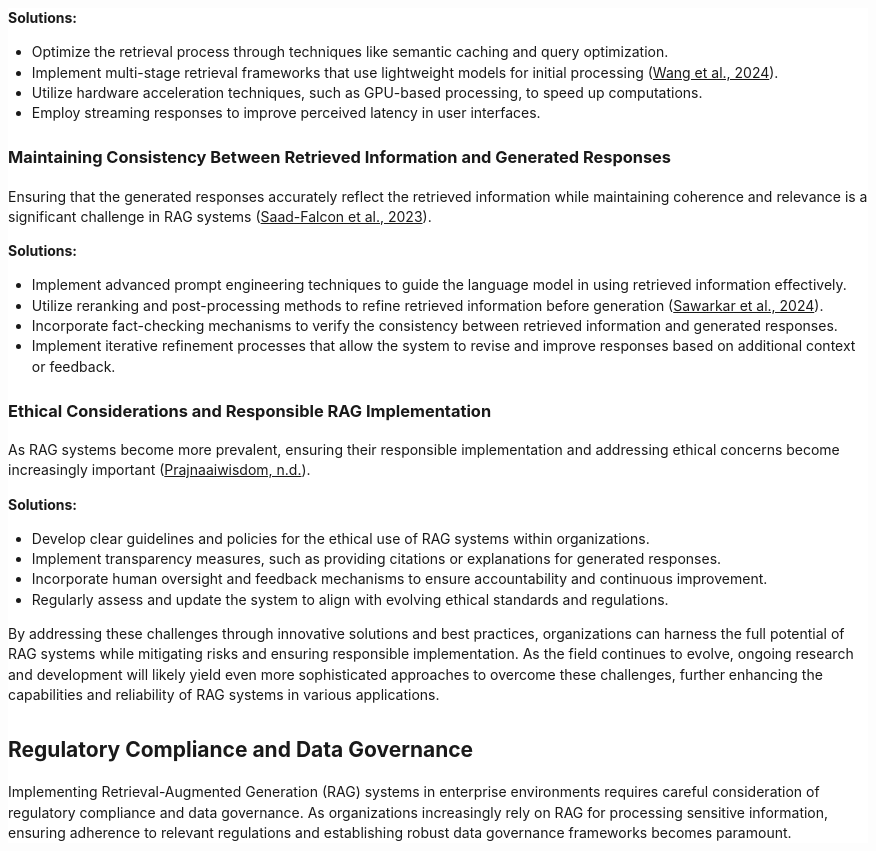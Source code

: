 **Solutions:**

- Optimize the retrieval process through techniques like semantic caching and query optimization.
- Implement multi-stage retrieval frameworks that use lightweight models for initial processing ([Wang et al., 2024](http://arxiv.org/pdf/2407.08223v1)).
- Utilize hardware acceleration techniques, such as GPU-based processing, to speed up computations.
- Employ streaming responses to improve perceived latency in user interfaces.

### Maintaining Consistency Between Retrieved Information and Generated Responses

Ensuring that the generated responses accurately reflect the retrieved information while maintaining coherence and relevance is a significant challenge in RAG systems ([Saad-Falcon et al., 2023](http://arxiv.org/pdf/2311.09476v2)).

**Solutions:**

- Implement advanced prompt engineering techniques to guide the language model in using retrieved information effectively.
- Utilize reranking and post-processing methods to refine retrieved information before generation ([Sawarkar et al., 2024](http://arxiv.org/pdf/2404.07220v2)).
- Incorporate fact-checking mechanisms to verify the consistency between retrieved information and generated responses.
- Implement iterative refinement processes that allow the system to revise and improve responses based on additional context or feedback.

### Ethical Considerations and Responsible RAG Implementation

As RAG systems become more prevalent, ensuring their responsible implementation and addressing ethical concerns become increasingly important ([Prajnaaiwisdom, n.d.](https://prajnaaiwisdom.medium.com/overcoming-challenges-in-rag-deployment-a-comprehensive-guide-61e1fe937ce4)).

**Solutions:**

- Develop clear guidelines and policies for the ethical use of RAG systems within organizations.
- Implement transparency measures, such as providing citations or explanations for generated responses.
- Incorporate human oversight and feedback mechanisms to ensure accountability and continuous improvement.
- Regularly assess and update the system to align with evolving ethical standards and regulations.

By addressing these challenges through innovative solutions and best practices, organizations can harness the full potential of RAG systems while mitigating risks and ensuring responsible implementation. As the field continues to evolve, ongoing research and development will likely yield even more sophisticated approaches to overcome these challenges, further enhancing the capabilities and reliability of RAG systems in various applications.

## Regulatory Compliance and Data Governance

Implementing Retrieval-Augmented Generation (RAG) systems in enterprise environments requires careful consideration of regulatory compliance and data governance. As organizations increasingly rely on RAG for processing sensitive information, ensuring adherence to relevant regulations and establishing robust data governance frameworks becomes paramount.
